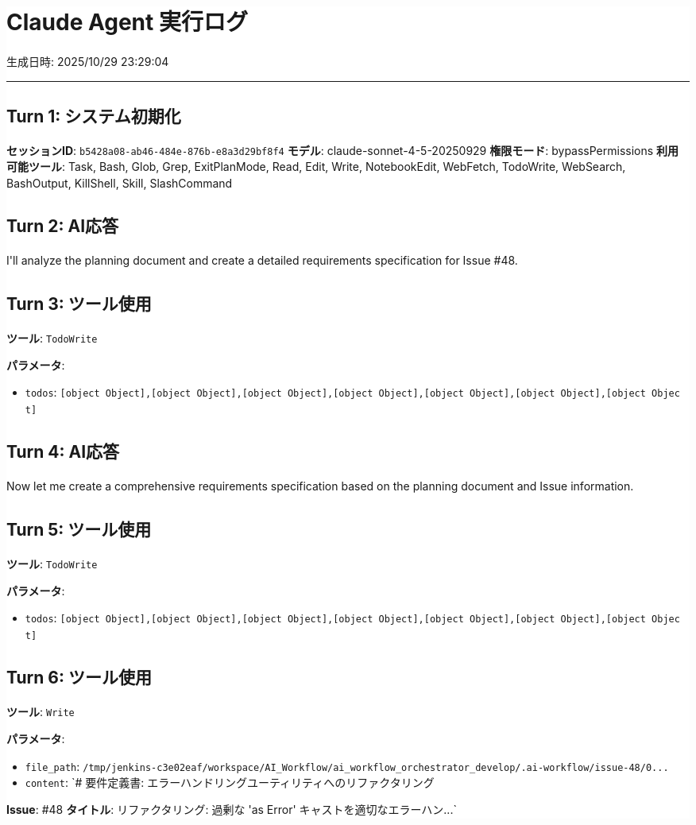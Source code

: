 # Claude Agent 実行ログ

生成日時: 2025/10/29 23:29:04

---

## Turn 1: システム初期化

**セッションID**: `b5428a08-ab46-484e-876b-e8a3d29bf8f4`
**モデル**: claude-sonnet-4-5-20250929
**権限モード**: bypassPermissions
**利用可能ツール**: Task, Bash, Glob, Grep, ExitPlanMode, Read, Edit, Write, NotebookEdit, WebFetch, TodoWrite, WebSearch, BashOutput, KillShell, Skill, SlashCommand

## Turn 2: AI応答

I'll analyze the planning document and create a detailed requirements specification for Issue #48.

## Turn 3: ツール使用

**ツール**: `TodoWrite`

**パラメータ**:
- `todos`: `[object Object],[object Object],[object Object],[object Object],[object Object],[object Object],[object Object]`

## Turn 4: AI応答

Now let me create a comprehensive requirements specification based on the planning document and Issue information.

## Turn 5: ツール使用

**ツール**: `TodoWrite`

**パラメータ**:
- `todos`: `[object Object],[object Object],[object Object],[object Object],[object Object],[object Object],[object Object]`

## Turn 6: ツール使用

**ツール**: `Write`

**パラメータ**:
- `file_path`: `/tmp/jenkins-c3e02eaf/workspace/AI_Workflow/ai_workflow_orchestrator_develop/.ai-workflow/issue-48/0...`
- `content`: `# 要件定義書: エラーハンドリングユーティリティへのリファクタリング

**Issue**: #48
**タイトル**: リファクタリング: 過剰な 'as Error' キャストを適切なエラーハン...`
